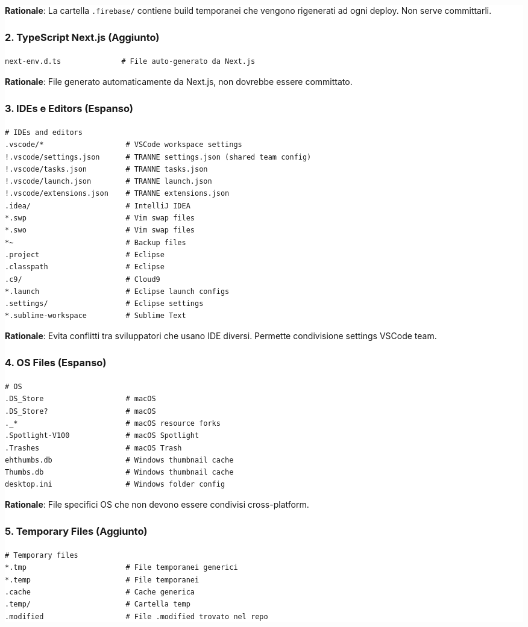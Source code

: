 **Rationale**: La cartella `.firebase/` contiene build temporanei che vengono rigenerati ad ogni deploy. Non serve committarli.

### 2. TypeScript Next.js (Aggiunto)
```gitignore
next-env.d.ts              # File auto-generato da Next.js
```

**Rationale**: File generato automaticamente da Next.js, non dovrebbe essere committato.

### 3. IDEs e Editors (Espanso)
```gitignore
# IDEs and editors
.vscode/*                   # VSCode workspace settings
!.vscode/settings.json      # TRANNE settings.json (shared team config)
!.vscode/tasks.json         # TRANNE tasks.json
!.vscode/launch.json        # TRANNE launch.json
!.vscode/extensions.json    # TRANNE extensions.json
.idea/                      # IntelliJ IDEA
*.swp                       # Vim swap files
*.swo                       # Vim swap files
*~                          # Backup files
.project                    # Eclipse
.classpath                  # Eclipse
.c9/                        # Cloud9
*.launch                    # Eclipse launch configs
.settings/                  # Eclipse settings
*.sublime-workspace         # Sublime Text
```

**Rationale**: Evita conflitti tra sviluppatori che usano IDE diversi. Permette condivisione settings VSCode team.

### 4. OS Files (Espanso)
```gitignore
# OS
.DS_Store                   # macOS
.DS_Store?                  # macOS
._*                         # macOS resource forks
.Spotlight-V100             # macOS Spotlight
.Trashes                    # macOS Trash
ehthumbs.db                 # Windows thumbnail cache
Thumbs.db                   # Windows thumbnail cache
desktop.ini                 # Windows folder config
```

**Rationale**: File specifici OS che non devono essere condivisi cross-platform.

### 5. Temporary Files (Aggiunto)
```gitignore
# Temporary files
*.tmp                       # File temporanei generici
*.temp                      # File temporanei
.cache                      # Cache generica
.temp/                      # Cartella temp
.modified                   # File .modified trovato nel repo
```
